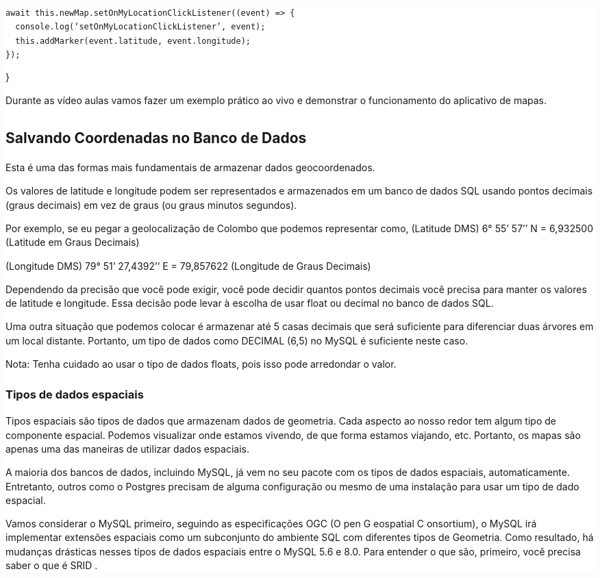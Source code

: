 
    await this.newMap.setOnMyLocationClickListener((event) => {
      console.log(‘setOnMyLocationClickListener’, event);
      this.addMarker(event.latitude, event.longitude);
    });
  }



Durante as vídeo aulas vamos fazer um exemplo prático ao vivo e demonstrar o funcionamento do aplicativo de mapas.



## Salvando Coordenadas no Banco de Dados


Esta é uma das formas mais fundamentais de armazenar dados geocoordenados.


Os valores de latitude e longitude podem ser representados e armazenados em um banco de dados SQL usando pontos decimais (graus decimais) em vez de graus (ou graus minutos segundos).


Por exemplo, se eu pegar a geolocalização de Colombo que podemos representar como, (Latitude DMS) 6° 55’ 57’’ N = 6,932500 (Latitude em Graus Decimais)


(Longitude DMS) 79° 51’ 27,4392’’ E = 79,857622 (Longitude de Graus Decimais)


Dependendo da precisão que você pode exigir, você pode decidir quantos pontos decimais você precisa para manter os valores de latitude e longitude. Essa decisão pode levar à escolha de usar float ou decimal no banco de dados SQL.


Uma outra situação que podemos colocar é armazenar até 5 casas decimais que será suficiente para diferenciar duas árvores em um local distante. Portanto, um tipo de dados como DECIMAL (6,5) no MySQL é suficiente neste caso.


Nota: Tenha cuidado ao usar o tipo de dados floats, pois isso pode arredondar o valor.


### Tipos de dados espaciais


Tipos espaciais são tipos de dados que armazenam dados de geometria. Cada aspecto ao nosso redor tem algum tipo de componente espacial. Podemos visualizar onde estamos vivendo, de que forma estamos viajando, etc. Portanto, os mapas são apenas uma das maneiras de utilizar dados espaciais.


A maioria dos bancos de dados, incluindo MySQL, já vem no seu pacote com os tipos de dados espaciais, automaticamente. Entretanto, outros como o Postgres precisam de alguma configuração ou mesmo de uma instalação para usar um tipo de dado espacial.


Vamos considerar o MySQL primeiro, seguindo as especificações OGC (O pen G eospatial C onsortium), o MySQL irá implementar extensões espaciais como um subconjunto do ambiente SQL com diferentes tipos de Geometria. Como resultado, há mudanças drásticas nesses tipos de dados espaciais entre o MySQL 5.6 e 8.0. Para entender o que são, primeiro, você precisa saber o que é SRID .

